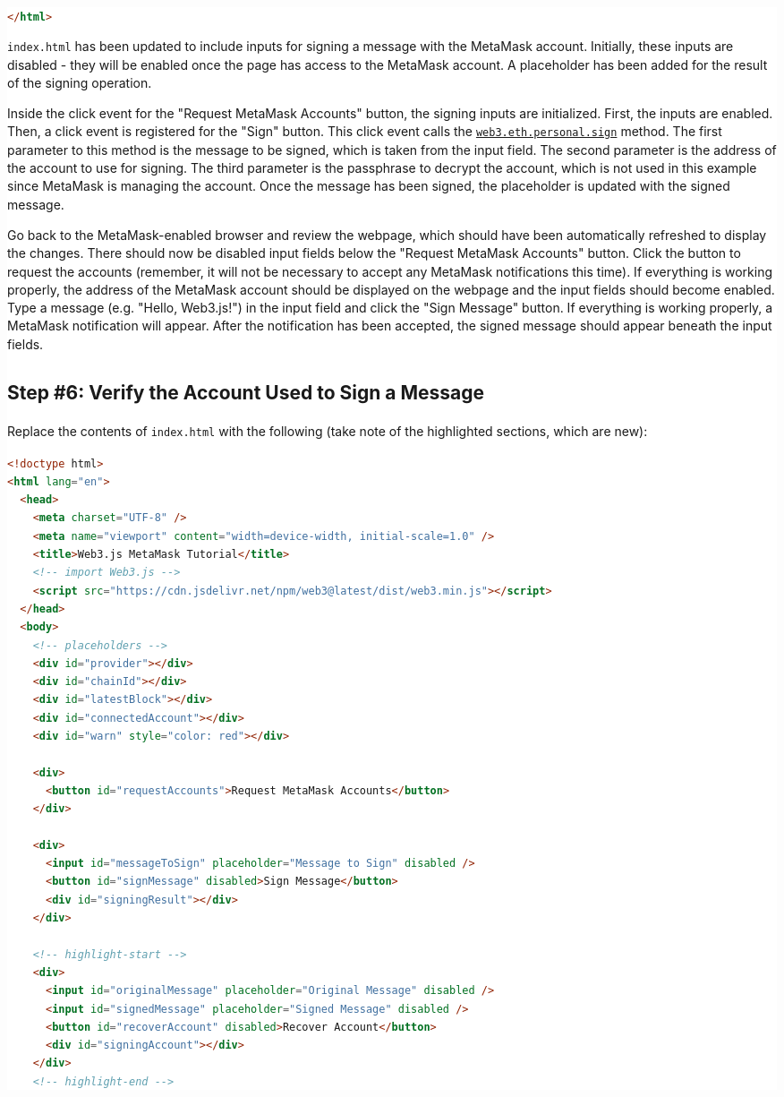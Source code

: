 ```html
</html>
```

`index.html` has been updated to include inputs for signing a message with the MetaMask account. Initially, these inputs are disabled - they will be enabled once the page has access to the MetaMask account. A placeholder has been added for the result of the signing operation.

Inside the click event for the "Request MetaMask Accounts" button, the signing inputs are initialized. First, the inputs are enabled. Then, a click event is registered for the "Sign" button. This click event calls the [`web3.eth.personal.sign`](/api/web3-eth-personal/class/Personal#sign) method. The first parameter to this method is the message to be signed, which is taken from the input field. The second parameter is the address of the account to use for signing. The third parameter is the passphrase to decrypt the account, which is not used in this example since MetaMask is managing the account. Once the message has been signed, the placeholder is updated with the signed message.

Go back to the MetaMask-enabled browser and review the webpage, which should have been automatically refreshed to display the changes. There should now be disabled input fields below the "Request MetaMask Accounts" button. Click the button to request the accounts (remember, it will not be necessary to accept any MetaMask notifications this time). If everything is working properly, the address of the MetaMask account should be displayed on the webpage and the input fields should become enabled. Type a message (e.g. "Hello, Web3.js!") in the input field and click the "Sign Message" button. If everything is working properly, a MetaMask notification will appear. After the notification has been accepted, the signed message should appear beneath the input fields.

## Step #6: Verify the Account Used to Sign a Message

Replace the contents of `index.html` with the following (take note of the highlighted sections, which are new):

```html
<!doctype html>
<html lang="en">
  <head>
    <meta charset="UTF-8" />
    <meta name="viewport" content="width=device-width, initial-scale=1.0" />
    <title>Web3.js MetaMask Tutorial</title>
    <!-- import Web3.js -->
    <script src="https://cdn.jsdelivr.net/npm/web3@latest/dist/web3.min.js"></script>
  </head>
  <body>
    <!-- placeholders -->
    <div id="provider"></div>
    <div id="chainId"></div>
    <div id="latestBlock"></div>
    <div id="connectedAccount"></div>
    <div id="warn" style="color: red"></div>

    <div>
      <button id="requestAccounts">Request MetaMask Accounts</button>
    </div>

    <div>
      <input id="messageToSign" placeholder="Message to Sign" disabled />
      <button id="signMessage" disabled>Sign Message</button>
      <div id="signingResult"></div>
    </div>

    <!-- highlight-start -->
    <div>
      <input id="originalMessage" placeholder="Original Message" disabled />
      <input id="signedMessage" placeholder="Signed Message" disabled />
      <button id="recoverAccount" disabled>Recover Account</button>
      <div id="signingAccount"></div>
    </div>
    <!-- highlight-end -->
```